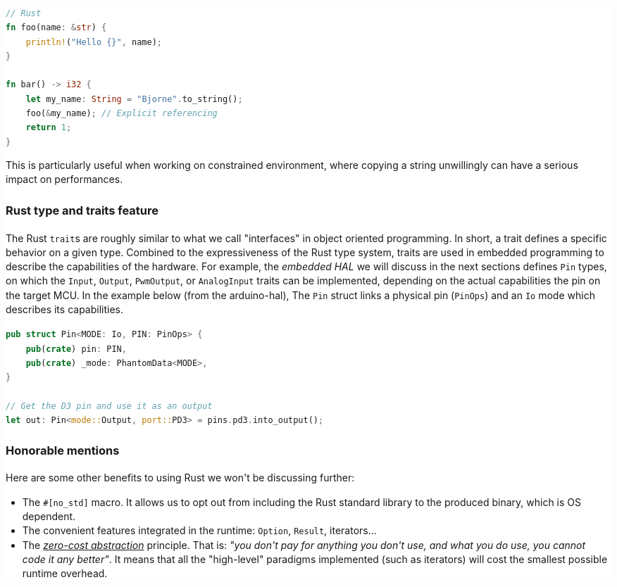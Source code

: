 ```rust
// Rust
fn foo(name: &str) {
    println!("Hello {}", name);
}

fn bar() -> i32 {
    let my_name: String = "Bjorne".to_string();
    foo(&my_name); // Explicit referencing
    return 1;
}
```

This is particularly useful when working on constrained environment, where
copying a string unwillingly can have a serious impact on performances.

### Rust type and traits feature

The Rust `trait`s are roughly similar to what we call "interfaces" in object
oriented programming.
In short, a trait defines a specific behavior on a given type.
Combined to the expressiveness of the Rust type system, traits are used in
embedded programming to describe the capabilities of the hardware.
For example, the *embedded HAL* we will discuss in the next sections defines
`Pin` types, on which the `Input`, `Output`, `PwmOutput`, or `AnalogInput`
traits can be implemented, depending on the actual capabilities the pin on
the target MCU.
In the example below (from the arduino-hal), The `Pin` struct links a physical
pin (`PinOps`) and an `Io` mode which describes its capabilities.

```rust
pub struct Pin<MODE: Io, PIN: PinOps> {
    pub(crate) pin: PIN,
    pub(crate) _mode: PhantomData<MODE>,
}

// Get the D3 pin and use it as an output
let out: Pin<mode::Output, port::PD3> = pins.pd3.into_output();
```

### Honorable mentions

Here are some other benefits to using Rust we won't be discussing further:

- The `#[no_std]` macro. It allows us to opt out from including the Rust
    standard library to the produced binary, which is OS dependent.
- The convenient features integrated in the runtime: `Option`, `Result`,
    iterators...
- The [*zero-cost abstraction*](https://itnext.io/zero-cost-abstractions-in-rust-26d058eb1724)
    principle. That is: *"you don't pay for anything you don't use, and what you
    do use, you cannot code it any better"*.
    It means that all the "high-level" paradigms implemented (such as iterators)
    will cost the smallest possible runtime overhead.


[^3]: I am definitely *not* talking about autotools here